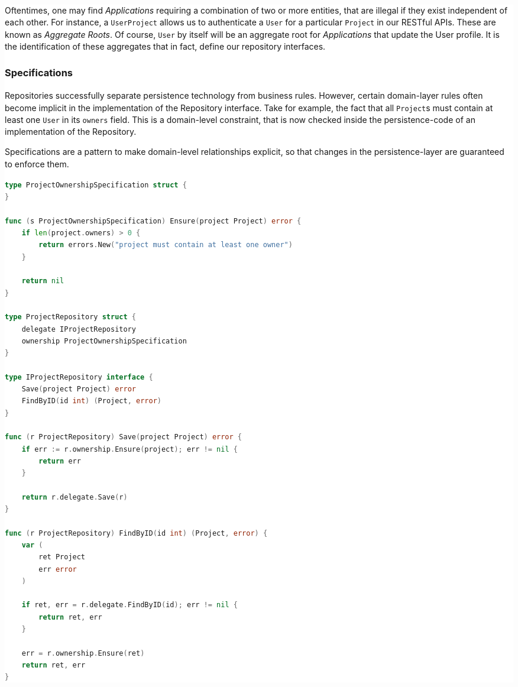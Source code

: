 Oftentimes, one may find *Applications* requiring a combination of two or more entities, that are illegal if they exist independent of each other. For instance, a `UserProject` allows us to authenticate a `User` for a particular `Project` in our RESTful APIs. These are known as *Aggregate Roots*. Of course, `User` by itself will be an aggregate root for *Applications* that update the User profile. It is the identification of these aggregates that in fact, define our repository interfaces.

### Specifications
Repositories successfully separate persistence technology from business rules. However, certain domain-layer rules often become implicit in the implementation of the Repository interface. Take for example, the fact that all `Project`s must contain at least one `User` in its `owners` field. This is a domain-level constraint, that is now checked inside the persistence-code of an implementation of the Repository.

Specifications are a pattern to make domain-level relationships explicit, so that changes in the persistence-layer are guaranteed to enforce them.

```go
type ProjectOwnershipSpecification struct {
}

func (s ProjectOwnershipSpecification) Ensure(project Project) error {
	if len(project.owners) > 0 {
		return errors.New("project must contain at least one owner")
	}
	
	return nil
}

type ProjectRepository struct {
	delegate IProjectRepository
	ownership ProjectOwnershipSpecification
}

type IProjectRepository interface {
	Save(project Project) error
	FindByID(id int) (Project, error)
}

func (r ProjectRepository) Save(project Project) error {
	if err := r.ownership.Ensure(project); err != nil {
		return err
	}
	
	return r.delegate.Save(r)
}

func (r ProjectRepository) FindByID(id int) (Project, error) {
	var (
		ret Project
		err error
	)
	
	if ret, err = r.delegate.FindByID(id); err != nil {
		return ret, err
	}
	
	err = r.ownership.Ensure(ret)
	return ret, err
}
```
